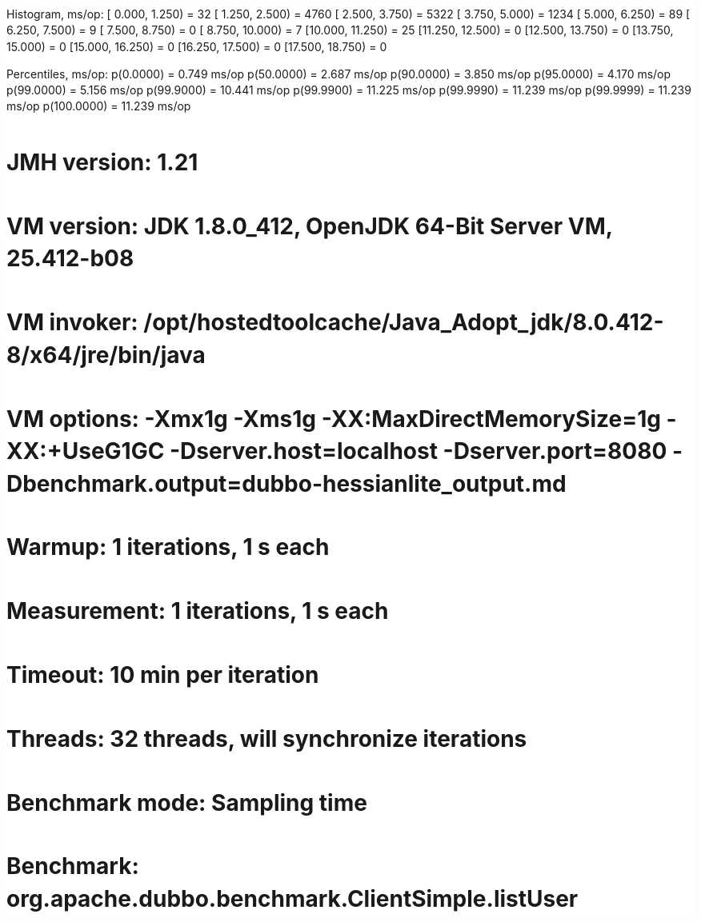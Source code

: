   Histogram, ms/op:
    [ 0.000,  1.250) = 32 
    [ 1.250,  2.500) = 4760 
    [ 2.500,  3.750) = 5322 
    [ 3.750,  5.000) = 1234 
    [ 5.000,  6.250) = 89 
    [ 6.250,  7.500) = 9 
    [ 7.500,  8.750) = 0 
    [ 8.750, 10.000) = 7 
    [10.000, 11.250) = 25 
    [11.250, 12.500) = 0 
    [12.500, 13.750) = 0 
    [13.750, 15.000) = 0 
    [15.000, 16.250) = 0 
    [16.250, 17.500) = 0 
    [17.500, 18.750) = 0 

  Percentiles, ms/op:
      p(0.0000) =      0.749 ms/op
     p(50.0000) =      2.687 ms/op
     p(90.0000) =      3.850 ms/op
     p(95.0000) =      4.170 ms/op
     p(99.0000) =      5.156 ms/op
     p(99.9000) =     10.441 ms/op
     p(99.9900) =     11.225 ms/op
     p(99.9990) =     11.239 ms/op
     p(99.9999) =     11.239 ms/op
    p(100.0000) =     11.239 ms/op


# JMH version: 1.21
# VM version: JDK 1.8.0_412, OpenJDK 64-Bit Server VM, 25.412-b08
# VM invoker: /opt/hostedtoolcache/Java_Adopt_jdk/8.0.412-8/x64/jre/bin/java
# VM options: -Xmx1g -Xms1g -XX:MaxDirectMemorySize=1g -XX:+UseG1GC -Dserver.host=localhost -Dserver.port=8080 -Dbenchmark.output=dubbo-hessianlite_output.md
# Warmup: 1 iterations, 1 s each
# Measurement: 1 iterations, 1 s each
# Timeout: 10 min per iteration
# Threads: 32 threads, will synchronize iterations
# Benchmark mode: Sampling time
# Benchmark: org.apache.dubbo.benchmark.ClientSimple.listUser
